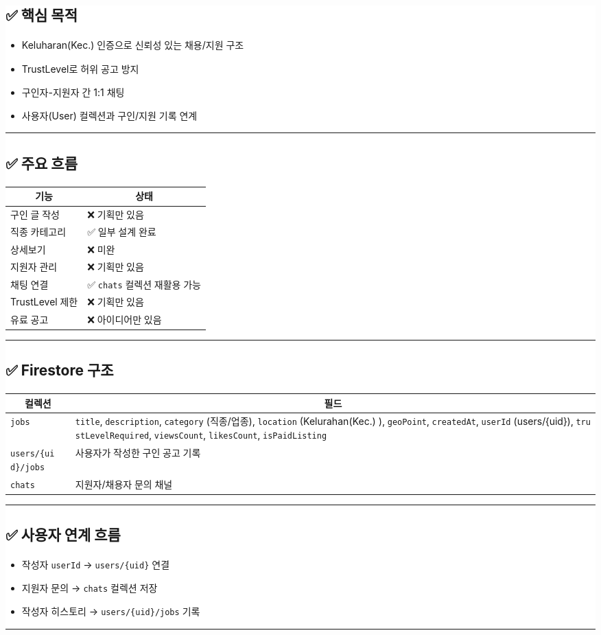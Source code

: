 ## ✅ 핵심 목적

- Keluharan(Kec.) 인증으로 신뢰성 있는 채용/지원 구조
    
- TrustLevel로 허위 공고 방지
    
- 구인자-지원자 간 1:1 채팅
    
- 사용자(User) 컬렉션과 구인/지원 기록 연계
    

---

## ✅ 주요 흐름

|기능|상태|
|---|---|
|구인 글 작성|❌ 기획만 있음|
|직종 카테고리|✅ 일부 설계 완료|
|상세보기|❌ 미완|
|지원자 관리|❌ 기획만 있음|
|채팅 연결|✅ `chats` 컬렉션 재활용 가능|
|TrustLevel 제한|❌ 기획만 있음|
|유료 공고|❌ 아이디어만 있음|

---

## ✅ Firestore 구조

|컬렉션| 필드                                                                                                                                                                                            |
| ------------------ | --------------------------------------------------------------------------------------------------------------------------------------------------------------------------------------------- |
|`jobs`| `title`, `description`, `category` (직종/업종), `location` (Kelurahan(Kec.) ), `geoPoint`, `createdAt`, `userId` (users/{uid}), `trustLevelRequired`, `viewsCount`, `likesCount`, `isPaidListing` |
|`users/{uid}/jobs`| 사용자가 작성한 구인 공고 기록                                                                                                                                                                             |
|`chats`| 지원자/채용자 문의 채널                                                                                                                                                                                 |

---

## ✅ 사용자 연계 흐름

- 작성자 `userId` → `users/{uid}` 연결
    
- 지원자 문의 → `chats` 컬렉션 저장
    
- 작성자 히스토리 → `users/{uid}/jobs` 기록
    

---
